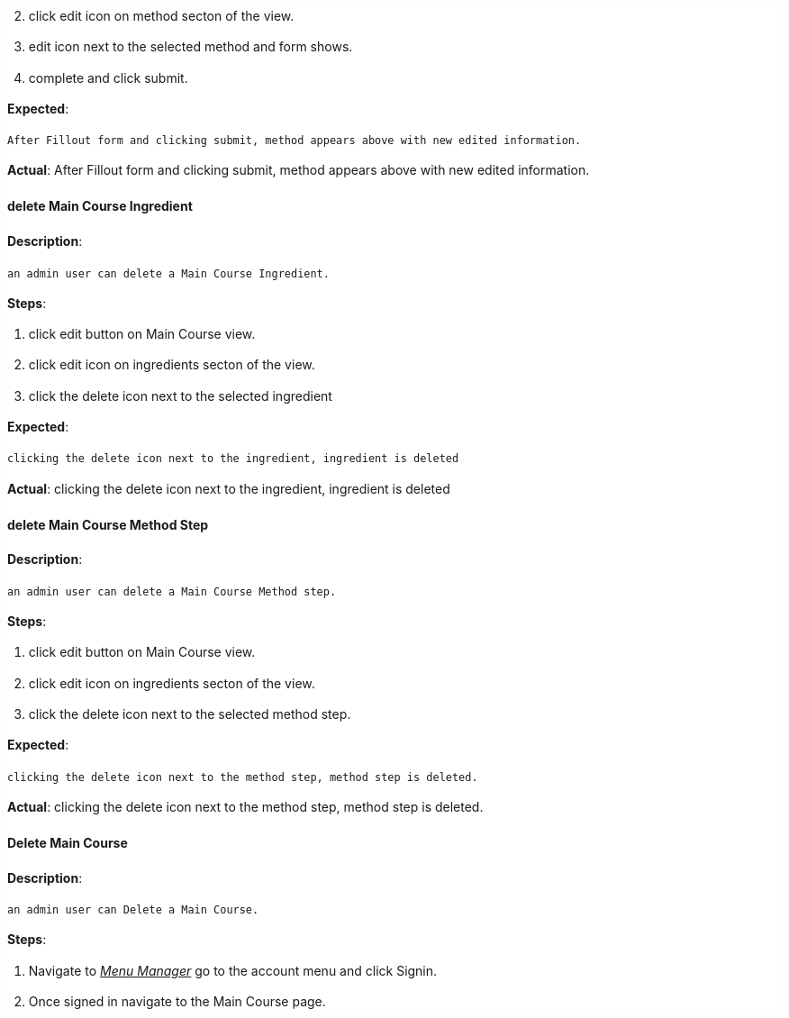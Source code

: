 2. click edit icon on method secton of the view.

3. edit icon next to the selected method and form shows.

4. complete and click submit.

**Expected**:

    After Fillout form and clicking submit, method appears above with new edited information.

**Actual**: 
    After Fillout form and clicking submit, method appears above with new edited information.

#### delete Main Course Ingredient
**Description**:

    an admin user can delete a Main Course Ingredient.

**Steps**:
1. click edit button on Main Course view.

2. click edit icon on ingredients secton of the view.

3. click the delete icon next to the selected ingredient

**Expected**:

    clicking the delete icon next to the ingredient, ingredient is deleted

**Actual**: 
    clicking the delete icon next to the ingredient, ingredient is deleted

#### delete Main Course Method Step
**Description**:

    an admin user can delete a Main Course Method step.

**Steps**:
1. click edit button on Main Course view.

2. click edit icon on ingredients secton of the view.

3. click the delete icon next to the selected method step.

**Expected**:

    clicking the delete icon next to the method step, method step is deleted.

**Actual**: 
    clicking the delete icon next to the method step, method step is deleted.

#### Delete Main Course
**Description**:

    an admin user can Delete a Main Course.

**Steps**:
1. Navigate to [_Menu Manager_](https://menu-manager-32aec1a9f4d5.herokuapp.com) go to the account menu and click Signin.

2. Once signed in navigate to the Main Course page.
